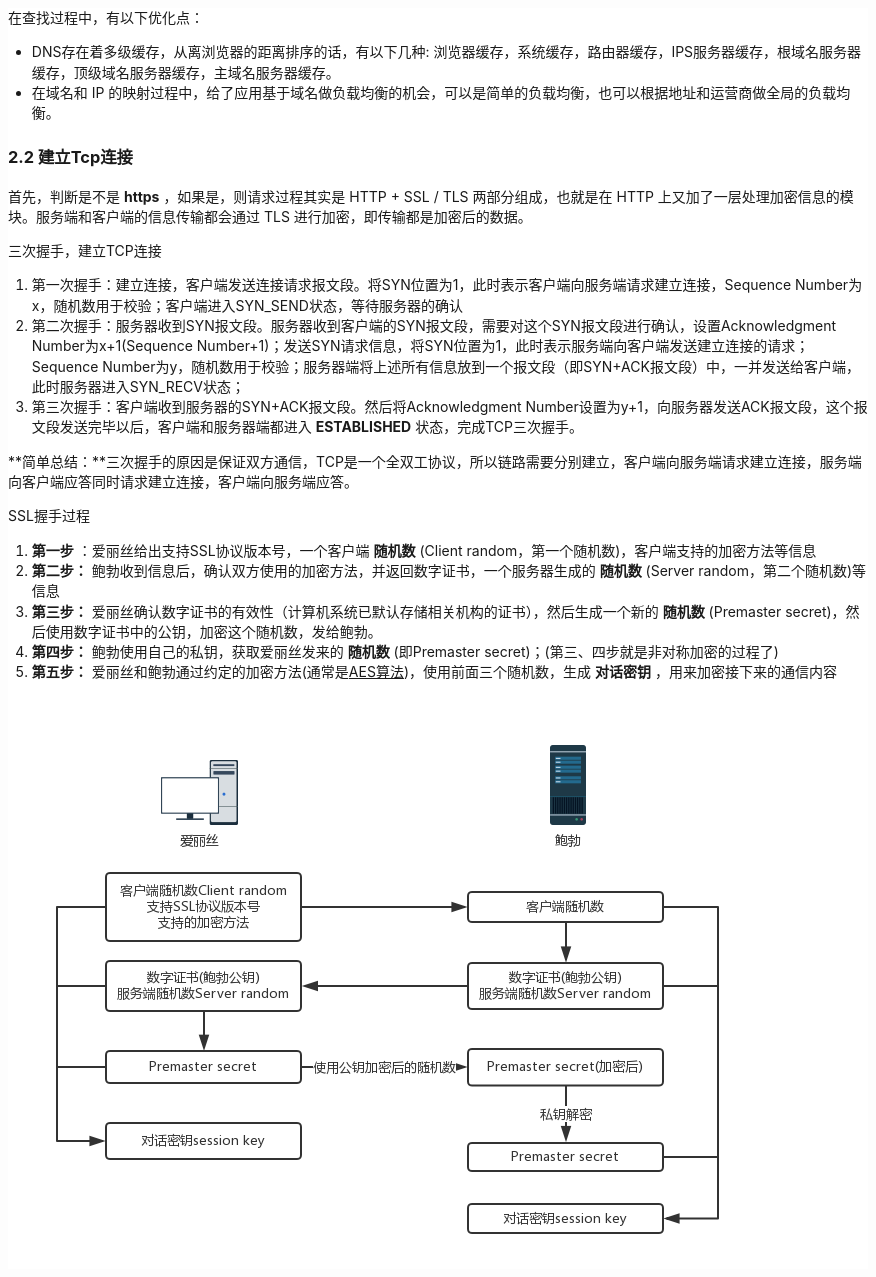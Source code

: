 在查找过程中，有以下优化点：

* DNS存在着多级缓存，从离浏览器的距离排序的话，有以下几种: 浏览器缓存，系统缓存，路由器缓存，IPS服务器缓存，根域名服务器缓存，顶级域名服务器缓存，主域名服务器缓存。
* 在域名和 IP 的映射过程中，给了应用基于域名做负载均衡的机会，可以是简单的负载均衡，也可以根据地址和运营商做全局的负载均衡。

### 2.2 建立Tcp连接

首先，判断是不是 **https** ，如果是，则请求过程其实是 HTTP + SSL / TLS 两部分组成，也就是在 HTTP 上又加了一层处理加密信息的模块。服务端和客户端的信息传输都会通过 TLS 进行加密，即传输都是加密后的数据。

三次握手，建立TCP连接

1. 第一次握手：建立连接，客户端发送连接请求报文段。将SYN位置为1，此时表示客户端向服务端请求建立连接，Sequence Number为x，随机数用于校验；客户端进入SYN_SEND状态，等待服务器的确认
2. 第二次握手：服务器收到SYN报文段。服务器收到客户端的SYN报文段，需要对这个SYN报文段进行确认，设置Acknowledgment Number为x+1(Sequence Number+1)；发送SYN请求信息，将SYN位置为1，此时表示服务端向客户端发送建立连接的请求；Sequence Number为y，随机数用于校验；服务器端将上述所有信息放到一个报文段（即SYN+ACK报文段）中，一并发送给客户端，此时服务器进入SYN_RECV状态；
3. 第三次握手：客户端收到服务器的SYN+ACK报文段。然后将Acknowledgment Number设置为y+1，向服务器发送ACK报文段，这个报文段发送完毕以后，客户端和服务器端都进入 **ESTABLISHED** 状态，完成TCP三次握手。

**简单总结：**三次握手的原因是保证双方通信，TCP是一个全双工协议，所以链路需要分别建立，客户端向服务端请求建立连接，服务端向客户端应答同时请求建立连接，客户端向服务端应答。

SSL握手过程

1. **第一步** ：爱丽丝给出支持SSL协议版本号，一个客户端 **随机数** (Client random，第一个随机数)，客户端支持的加密方法等信息
2. **第二步：** 鲍勃收到信息后，确认双方使用的加密方法，并返回数字证书，一个服务器生成的 **随机数** (Server random，第二个随机数)等信息
3. **第三步：** 爱丽丝确认数字证书的有效性（计算机系统已默认存储相关机构的证书），然后生成一个新的 **随机数** (Premaster secret)，然后使用数字证书中的公钥，加密这个随机数，发给鲍勃。
4. **第四步：** 鲍勃使用自己的私钥，获取爱丽丝发来的 **随机数** (即Premaster secret)；(第三、四步就是非对称加密的过程了)
5. **第五步：** 爱丽丝和鲍勃通过约定的加密方法(通常是[AES算法](https://zh.wikipedia.org/wiki/%E9%AB%98%E7%BA%A7%E5%8A%A0%E5%AF%86%E6%A0%87%E5%87%86))，使用前面三个随机数，生成 **对话密钥** ，用来加密接下来的通信内容

![image](assets/image-20220906111112-swzpduo.png)
